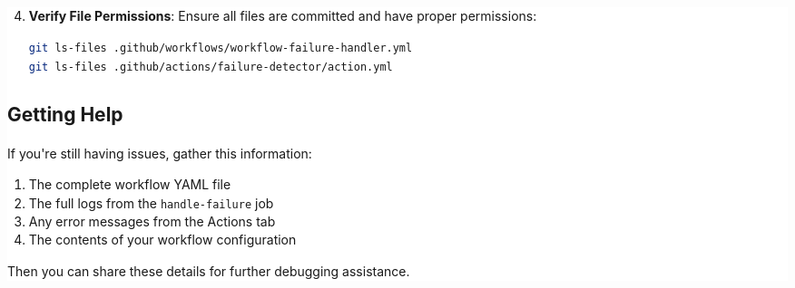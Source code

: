 4. **Verify File Permissions**:
   Ensure all files are committed and have proper permissions:
   ```bash
   git ls-files .github/workflows/workflow-failure-handler.yml
   git ls-files .github/actions/failure-detector/action.yml
   ```

## Getting Help

If you're still having issues, gather this information:
1. The complete workflow YAML file
2. The full logs from the `handle-failure` job
3. Any error messages from the Actions tab
4. The contents of your workflow configuration

Then you can share these details for further debugging assistance.
